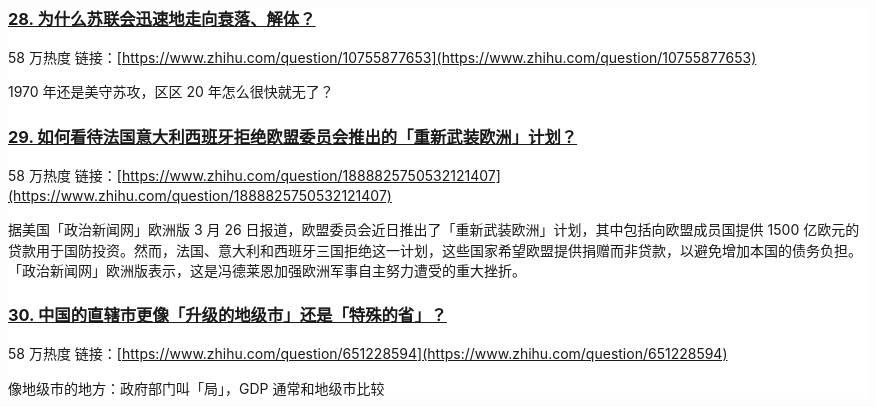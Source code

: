 ### [28. 为什么苏联会迅速地走向衰落、解体？](https://www.zhihu.com/question/10755877653)
58 万热度 链接：[https://www.zhihu.com/question/10755877653](https://www.zhihu.com/question/10755877653)

1970 年还是美守苏攻，区区 20 年怎么很快就无了？

### [29. 如何看待法国意大利西班牙拒绝欧盟委员会推出的「重新武装欧洲」计划？](https://www.zhihu.com/question/1888825750532121407)
58 万热度 链接：[https://www.zhihu.com/question/1888825750532121407](https://www.zhihu.com/question/1888825750532121407)

据美国「政治新闻网」欧洲版 3 月 26 日报道，欧盟委员会近日推出了「重新武装欧洲」计划，其中包括向欧盟成员国提供 1500 亿欧元的贷款用于国防投资。然而，法国、意大利和西班牙三国拒绝这一计划，这些国家希望欧盟提供捐赠而非贷款，以避免增加本国的债务负担。「政治新闻网」欧洲版表示，这是冯德莱恩加强欧洲军事自主努力遭受的重大挫折。

### [30. 中国的直辖市更像「升级的地级市」还是「特殊的省」？](https://www.zhihu.com/question/651228594)
58 万热度 链接：[https://www.zhihu.com/question/651228594](https://www.zhihu.com/question/651228594)

像地级市的地方：政府部门叫「局」，GDP 通常和地级市比较

